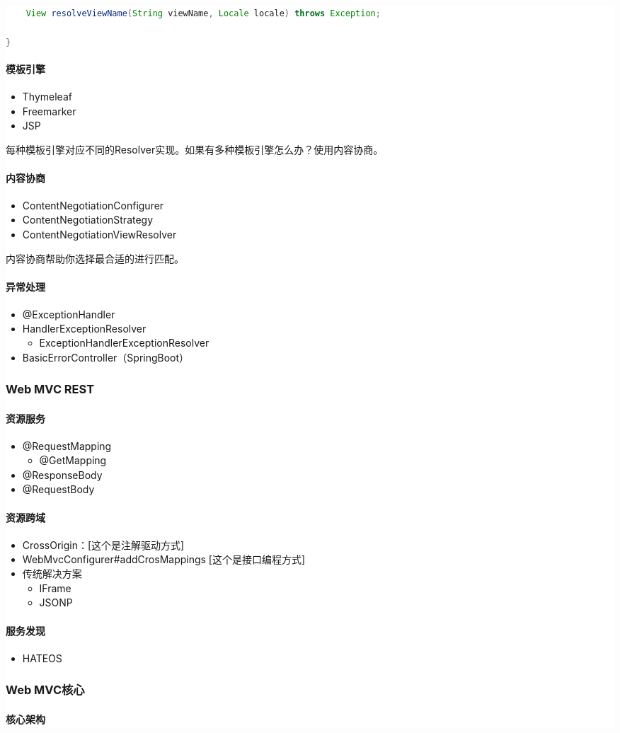 ```java
	View resolveViewName(String viewName, Locale locale) throws Exception;

}
```



#### 模板引擎

- Thymeleaf
- Freemarker
- JSP

每种模板引擎对应不同的Resolver实现。如果有多种模板引擎怎么办？使用内容协商。

#### 内容协商

- ContentNegotiationConfigurer
- ContentNegotiationStrategy
- ContentNegotiationViewResolver

内容协商帮助你选择最合适的进行匹配。

#### 异常处理

- @ExceptionHandler
- HandlerExceptionResolver
  - ExceptionHandlerExceptionResolver
- BasicErrorController（SpringBoot）

### Web MVC REST

#### 资源服务

- @RequestMapping
  - @GetMapping
- @ResponseBody
- @RequestBody

#### 资源跨域

- CrossOrigin：[这个是注解驱动方式]
- WebMvcConfigurer#addCrosMappings [这个是接口编程方式]
- 传统解决方案
  - IFrame
  - JSONP

####  服务发现

- HATEOS

### Web MVC核心

#### 核心架构
